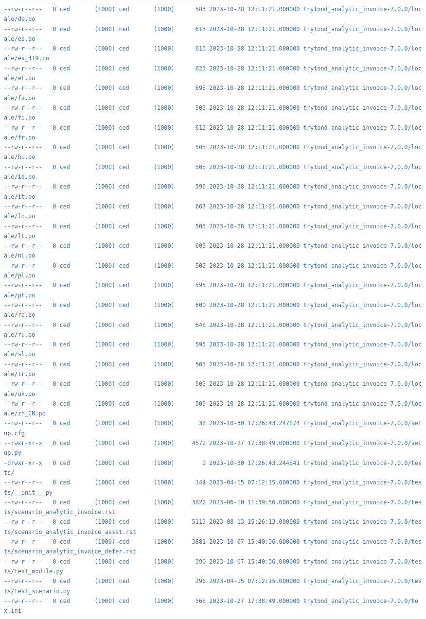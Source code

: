 ```diff
--rw-r--r--   0 ced       (1000) ced       (1000)      583 2023-10-28 12:11:21.000000 trytond_analytic_invoice-7.0.0/locale/de.po
--rw-r--r--   0 ced       (1000) ced       (1000)      613 2023-10-28 12:11:21.000000 trytond_analytic_invoice-7.0.0/locale/es.po
--rw-r--r--   0 ced       (1000) ced       (1000)      613 2023-10-28 12:11:21.000000 trytond_analytic_invoice-7.0.0/locale/es_419.po
--rw-r--r--   0 ced       (1000) ced       (1000)      623 2023-10-28 12:11:21.000000 trytond_analytic_invoice-7.0.0/locale/et.po
--rw-r--r--   0 ced       (1000) ced       (1000)      695 2023-10-28 12:11:21.000000 trytond_analytic_invoice-7.0.0/locale/fa.po
--rw-r--r--   0 ced       (1000) ced       (1000)      505 2023-10-28 12:11:21.000000 trytond_analytic_invoice-7.0.0/locale/fi.po
--rw-r--r--   0 ced       (1000) ced       (1000)      613 2023-10-28 12:11:21.000000 trytond_analytic_invoice-7.0.0/locale/fr.po
--rw-r--r--   0 ced       (1000) ced       (1000)      505 2023-10-28 12:11:21.000000 trytond_analytic_invoice-7.0.0/locale/hu.po
--rw-r--r--   0 ced       (1000) ced       (1000)      505 2023-10-28 12:11:21.000000 trytond_analytic_invoice-7.0.0/locale/id.po
--rw-r--r--   0 ced       (1000) ced       (1000)      596 2023-10-28 12:11:21.000000 trytond_analytic_invoice-7.0.0/locale/it.po
--rw-r--r--   0 ced       (1000) ced       (1000)      667 2023-10-28 12:11:21.000000 trytond_analytic_invoice-7.0.0/locale/lo.po
--rw-r--r--   0 ced       (1000) ced       (1000)      505 2023-10-28 12:11:21.000000 trytond_analytic_invoice-7.0.0/locale/lt.po
--rw-r--r--   0 ced       (1000) ced       (1000)      609 2023-10-28 12:11:21.000000 trytond_analytic_invoice-7.0.0/locale/nl.po
--rw-r--r--   0 ced       (1000) ced       (1000)      505 2023-10-28 12:11:21.000000 trytond_analytic_invoice-7.0.0/locale/pl.po
--rw-r--r--   0 ced       (1000) ced       (1000)      595 2023-10-28 12:11:21.000000 trytond_analytic_invoice-7.0.0/locale/pt.po
--rw-r--r--   0 ced       (1000) ced       (1000)      600 2023-10-28 12:11:21.000000 trytond_analytic_invoice-7.0.0/locale/ro.po
--rw-r--r--   0 ced       (1000) ced       (1000)      648 2023-10-28 12:11:21.000000 trytond_analytic_invoice-7.0.0/locale/ru.po
--rw-r--r--   0 ced       (1000) ced       (1000)      595 2023-10-28 12:11:21.000000 trytond_analytic_invoice-7.0.0/locale/sl.po
--rw-r--r--   0 ced       (1000) ced       (1000)      505 2023-10-28 12:11:21.000000 trytond_analytic_invoice-7.0.0/locale/tr.po
--rw-r--r--   0 ced       (1000) ced       (1000)      505 2023-10-28 12:11:21.000000 trytond_analytic_invoice-7.0.0/locale/uk.po
--rw-r--r--   0 ced       (1000) ced       (1000)      505 2023-10-28 12:11:21.000000 trytond_analytic_invoice-7.0.0/locale/zh_CN.po
--rw-r--r--   0 ced       (1000) ced       (1000)       38 2023-10-30 17:26:43.247874 trytond_analytic_invoice-7.0.0/setup.cfg
--rwxr-xr-x   0 ced       (1000) ced       (1000)     4572 2023-10-27 17:38:49.000000 trytond_analytic_invoice-7.0.0/setup.py
-drwxr-xr-x   0 ced       (1000) ced       (1000)        0 2023-10-30 17:26:43.244541 trytond_analytic_invoice-7.0.0/tests/
--rw-r--r--   0 ced       (1000) ced       (1000)      144 2023-04-15 07:12:15.000000 trytond_analytic_invoice-7.0.0/tests/__init__.py
--rw-r--r--   0 ced       (1000) ced       (1000)     3822 2023-06-10 11:39:56.000000 trytond_analytic_invoice-7.0.0/tests/scenario_analytic_invoice.rst
--rw-r--r--   0 ced       (1000) ced       (1000)     5113 2023-08-13 15:26:13.000000 trytond_analytic_invoice-7.0.0/tests/scenario_analytic_invoice_asset.rst
--rw-r--r--   0 ced       (1000) ced       (1000)     3881 2023-10-07 15:40:36.000000 trytond_analytic_invoice-7.0.0/tests/scenario_analytic_invoice_defer.rst
--rw-r--r--   0 ced       (1000) ced       (1000)      390 2023-10-07 15:40:36.000000 trytond_analytic_invoice-7.0.0/tests/test_module.py
--rw-r--r--   0 ced       (1000) ced       (1000)      296 2023-04-15 07:12:15.000000 trytond_analytic_invoice-7.0.0/tests/test_scenario.py
--rw-r--r--   0 ced       (1000) ced       (1000)      568 2023-10-27 17:38:49.000000 trytond_analytic_invoice-7.0.0/tox.ini
```